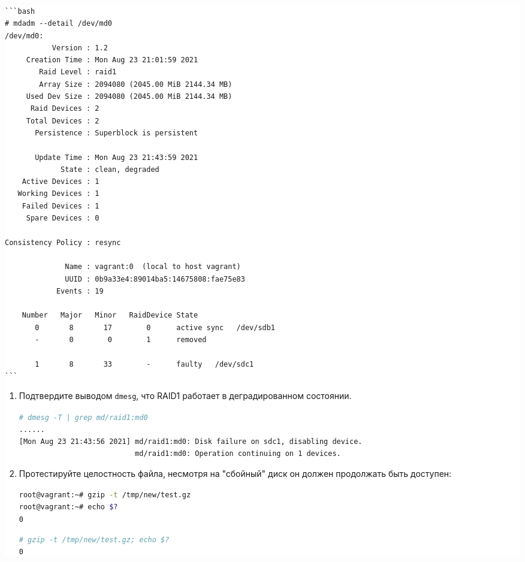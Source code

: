     ```bash
    # mdadm --detail /dev/md0
    /dev/md0:
               Version : 1.2
         Creation Time : Mon Aug 23 21:01:59 2021
            Raid Level : raid1
            Array Size : 2094080 (2045.00 MiB 2144.34 MB)
         Used Dev Size : 2094080 (2045.00 MiB 2144.34 MB)
          Raid Devices : 2
         Total Devices : 2
           Persistence : Superblock is persistent

           Update Time : Mon Aug 23 21:43:59 2021
                 State : clean, degraded
        Active Devices : 1
       Working Devices : 1
        Failed Devices : 1
         Spare Devices : 0

    Consistency Policy : resync

                  Name : vagrant:0  (local to host vagrant)
                  UUID : 0b9a33e4:89014ba5:14675808:fae75e83
                Events : 19

        Number   Major   Minor   RaidDevice State
           0       8       17        0      active sync   /dev/sdb1
           -       0        0        1      removed

           1       8       33        -      faulty   /dev/sdc1
    ```

1. Подтвердите выводом `dmesg`, что RAID1 работает в деградированном состоянии.

    ```bash
    # dmesg -T | grep md/raid1:md0
    ......
    [Mon Aug 23 21:43:56 2021] md/raid1:md0: Disk failure on sdc1, disabling device.
                               md/raid1:md0: Operation continuing on 1 devices.
    ```
1. Протестируйте целостность файла, несмотря на "сбойный" диск он должен продолжать быть доступен:

    ```bash
    root@vagrant:~# gzip -t /tmp/new/test.gz
    root@vagrant:~# echo $?
    0
    ```
    ```bash
    # gzip -t /tmp/new/test.gz; echo $?
    0
    ```
